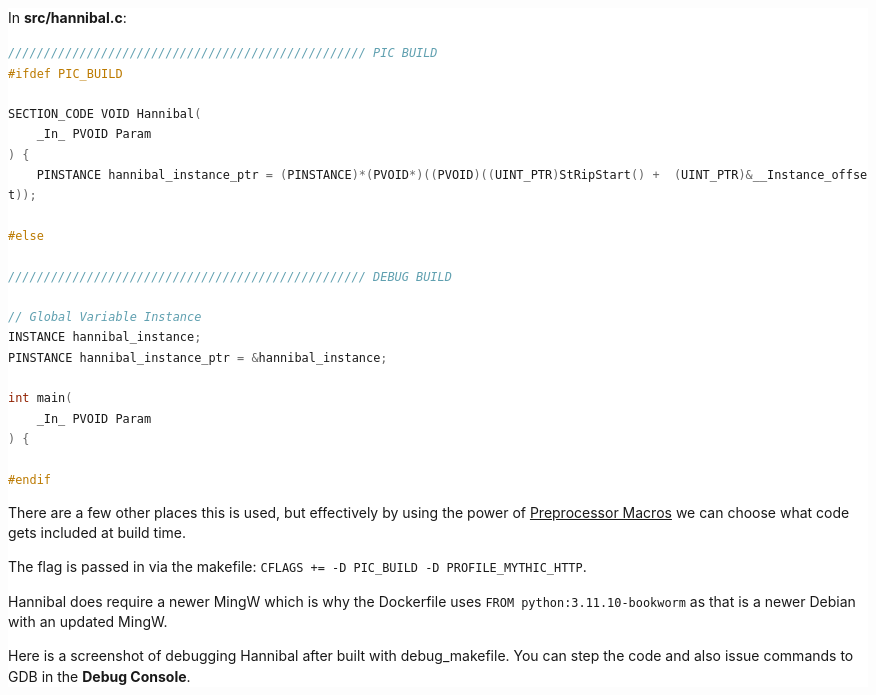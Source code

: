 In **src/hannibal.c**:

```c
////////////////////////////////////////////////// PIC BUILD
#ifdef PIC_BUILD

SECTION_CODE VOID Hannibal(
    _In_ PVOID Param
) {
    PINSTANCE hannibal_instance_ptr = (PINSTANCE)*(PVOID*)((PVOID)((UINT_PTR)StRipStart() +  (UINT_PTR)&__Instance_offset));

#else 

////////////////////////////////////////////////// DEBUG BUILD

// Global Variable Instance
INSTANCE hannibal_instance;
PINSTANCE hannibal_instance_ptr = &hannibal_instance;

int main(
    _In_ PVOID Param
) {
    
#endif

```

There are a few other places this is used, but effectively by using the power of [Preprocessor Macros](https://gcc.gnu.org/onlinedocs/cpp/Ifdef.html) we can choose what code gets included at build time.

The flag is passed in via the makefile: ```CFLAGS += -D PIC_BUILD -D PROFILE_MYTHIC_HTTP```.

Hannibal does require a newer MingW which is why the Dockerfile uses ```FROM python:3.11.10-bookworm``` as that is a newer Debian with an updated MingW.

Here is a screenshot of debugging Hannibal after built with debug_makefile. You can step the code and also issue commands to GDB in the **Debug Console**.
